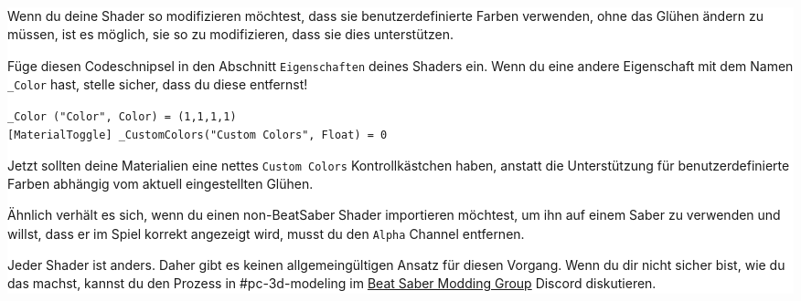 Wenn du deine Shader so modifizieren möchtest, dass sie benutzerdefinierte Farben verwenden, ohne das Glühen ändern zu müssen, ist es möglich, sie so zu modifizieren, dass sie dies unterstützen.

Füge diesen Codeschnipsel in den Abschnitt `Eigenschaften` deines Shaders ein. Wenn du eine andere Eigenschaft mit dem Namen `_Color` hast, stelle sicher, dass du diese entfernst!

```hlsl
_Color ("Color", Color) = (1,1,1,1)
[MaterialToggle] _CustomColors("Custom Colors", Float) = 0
```

Jetzt sollten deine Materialien eine nettes `Custom Colors` Kontrollkästchen haben, anstatt die Unterstützung für benutzerdefinierte Farben abhängig vom aktuell eingestellten Glühen.

Ähnlich verhält es sich, wenn du einen non-BeatSaber Shader importieren möchtest, um ihn auf einem Saber zu verwenden und willst, dass er im Spiel korrekt angezeigt wird, musst du den `Alpha` Channel entfernen.

Jeder Shader ist anders. Daher gibt es keinen allgemeingültigen Ansatz für diesen Vorgang. Wenn du dir nicht sicher bist, wie du das machst, kannst du den Prozess in #pc-3d-modeling im [Beat Saber Modding Group](https://discord.gg/beatsabermods) Discord diskutieren.
